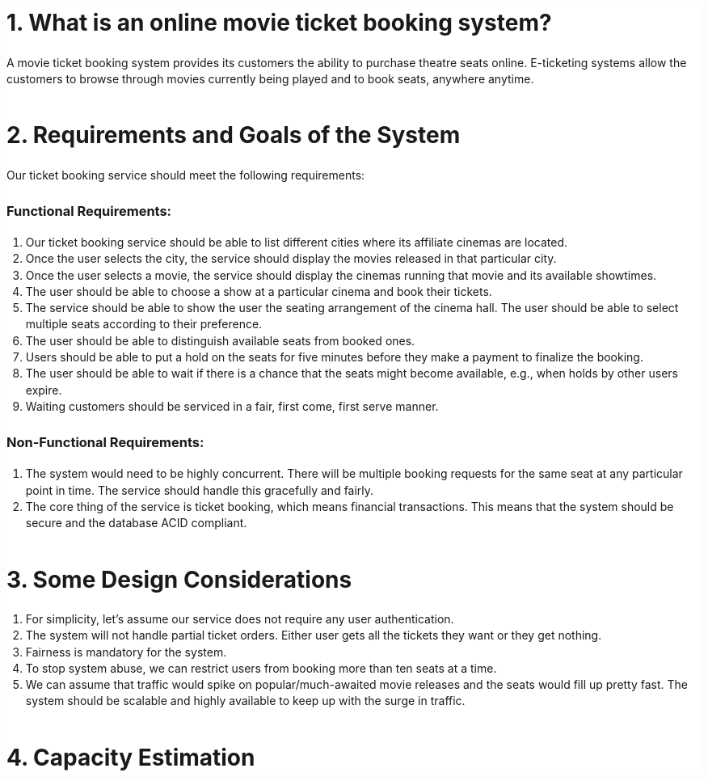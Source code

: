 # 1. What is an online movie ticket booking system?

A movie ticket booking system provides its customers the ability to purchase theatre seats online. E-ticketing systems allow the customers to browse through movies currently being played and to book seats, anywhere anytime.

# 2. Requirements and Goals of the System

Our ticket booking service should meet the following requirements:

### Functional Requirements:

1. Our ticket booking service should be able to list different cities where its affiliate cinemas are located.
2. Once the user selects the city, the service should display the movies released in that particular city.
3. Once the user selects a movie, the service should display the cinemas running that movie and its available showtimes.
4. The user should be able to choose a show at a particular cinema and book their tickets.
5. The service should be able to show the user the seating arrangement of the cinema hall. The user should be able to select multiple seats according to their preference.
6. The user should be able to distinguish available seats from booked ones.
7. Users should be able to put a hold on the seats for five minutes before they make a payment to finalize the booking.
8. The user should be able to wait if there is a chance that the seats might become available, e.g., when holds by other users expire.
9. Waiting customers should be serviced in a fair, first come, first serve manner.

### Non-Functional Requirements:

1. The system would need to be highly concurrent. There will be multiple booking requests for the same seat at any particular point in time. The service should handle this gracefully and fairly.
2. The core thing of the service is ticket booking, which means financial transactions. This means that the system should be secure and the database ACID compliant.

# 3. Some Design Considerations

1. For simplicity, let’s assume our service does not require any user authentication.
2. The system will not handle partial ticket orders. Either user gets all the tickets they want or they get nothing.
3. Fairness is mandatory for the system.
4. To stop system abuse, we can restrict users from booking more than ten seats at a time.
5. We can assume that traffic would spike on popular/much-awaited movie releases and the seats would fill up pretty fast. The system should be scalable and highly available to keep up with the surge in traffic.

# 4. Capacity Estimation
